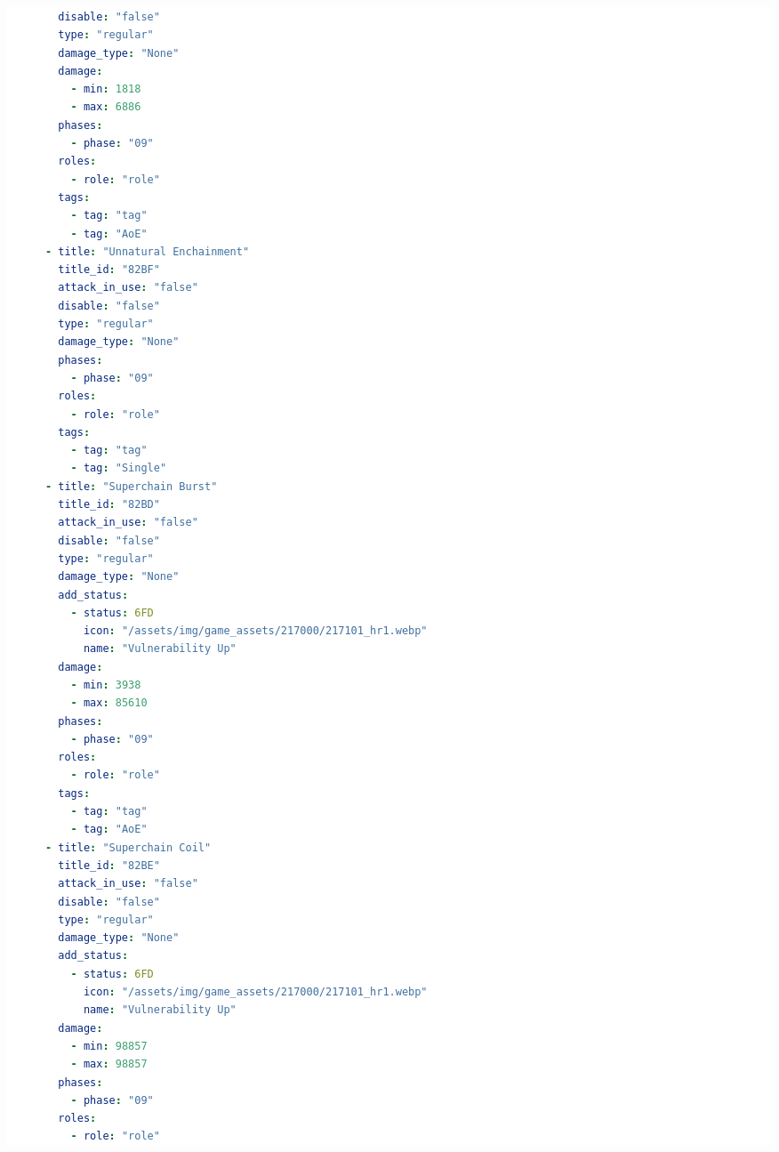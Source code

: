 ```yaml
        disable: "false"
        type: "regular"
        damage_type: "None"
        damage:
          - min: 1818
          - max: 6886
        phases:
          - phase: "09"
        roles:
          - role: "role"
        tags:
          - tag: "tag"
          - tag: "AoE"
      - title: "Unnatural Enchainment"
        title_id: "82BF"
        attack_in_use: "false"
        disable: "false"
        type: "regular"
        damage_type: "None"
        phases:
          - phase: "09"
        roles:
          - role: "role"
        tags:
          - tag: "tag"
          - tag: "Single"
      - title: "Superchain Burst"
        title_id: "82BD"
        attack_in_use: "false"
        disable: "false"
        type: "regular"
        damage_type: "None"
        add_status:
          - status: 6FD
            icon: "/assets/img/game_assets/217000/217101_hr1.webp"
            name: "Vulnerability Up"
        damage:
          - min: 3938
          - max: 85610
        phases:
          - phase: "09"
        roles:
          - role: "role"
        tags:
          - tag: "tag"
          - tag: "AoE"
      - title: "Superchain Coil"
        title_id: "82BE"
        attack_in_use: "false"
        disable: "false"
        type: "regular"
        damage_type: "None"
        add_status:
          - status: 6FD
            icon: "/assets/img/game_assets/217000/217101_hr1.webp"
            name: "Vulnerability Up"
        damage:
          - min: 98857
          - max: 98857
        phases:
          - phase: "09"
        roles:
          - role: "role"
```